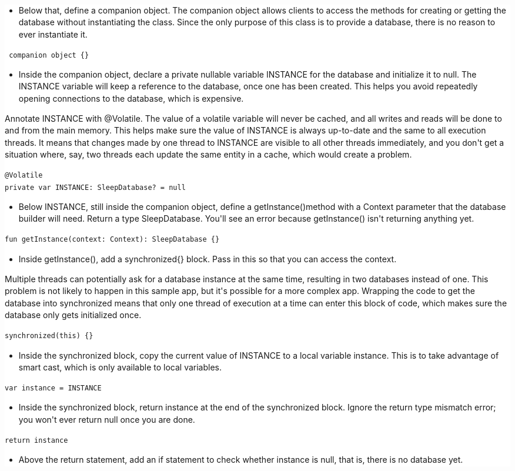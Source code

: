 - Below that, define a companion object. The companion object allows clients to access the methods for creating or getting the database without instantiating the class. Since the only purpose of this class is to provide a database, there is no reason to ever instantiate it.
```
 companion object {}
```

- Inside the companion object, declare a private nullable variable INSTANCE for the database and initialize it to null. The INSTANCE variable will keep a reference to the database, once one has been created. This helps you avoid repeatedly opening connections to the database, which is expensive.

Annotate INSTANCE with @Volatile. The value of a volatile variable will never be cached, and all writes and reads will be done to and from the main memory. This helps make sure the value of INSTANCE is always up-to-date and the same to all execution threads. It means that changes made by one thread to INSTANCE are visible to all other threads immediately, and you don't get a situation where, say, two threads each update the same entity in a cache, which would create a problem.

```
@Volatile
private var INSTANCE: SleepDatabase? = null
```

- Below INSTANCE, still inside the companion object, define a getInstance()method with a Context parameter that the database builder will need. Return a type SleepDatabase. You'll see an error because getInstance() isn't returning anything yet.

```
fun getInstance(context: Context): SleepDatabase {}
```

- Inside getInstance(), add a synchronized{} block. Pass in this so that you can access the context.

Multiple threads can potentially ask for a database instance at the same time, resulting in two databases instead of one. This problem is not likely to happen in this sample app, but it's possible for a more complex app. Wrapping the code to get the database into synchronized means that only one thread of execution at a time can enter this block of code, which makes sure the database only gets initialized once.

```
synchronized(this) {}
```

- Inside the synchronized block, copy the current value of INSTANCE to a local variable instance. This is to take advantage of smart cast, which is only available to local variables.

```
var instance = INSTANCE
```

- Inside the synchronized block, return instance at the end of the synchronized block. Ignore the return type mismatch error; you won't ever return null once you are done.

```
return instance
```

- Above the return statement, add an if statement to check whether instance is null, that is, there is no database yet.
